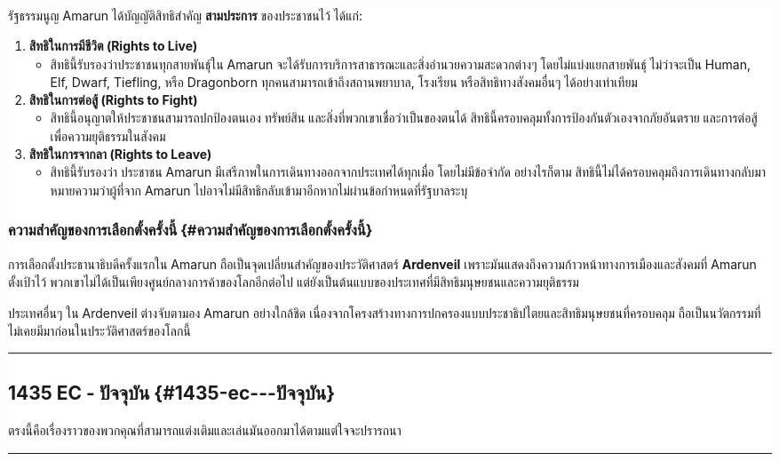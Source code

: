 รัฐธรรมนูญ Amarun ได้บัญญัติสิทธิสำคัญ **สามประการ** ของประชาชนไว้ ได้แก่:

1. **สิทธิในการมีชีวิต (Rights to Live)**  
   * สิทธินี้รับรองว่าประชาชนทุกสายพันธุ์ใน Amarun จะได้รับการบริการสาธารณะและสิ่งอำนวยความสะดวกต่างๆ โดยไม่แบ่งแยกสายพันธุ์ ไม่ว่าจะเป็น Human, Elf, Dwarf, Tiefling, หรือ Dragonborn ทุกคนสามารถเข้าถึงสถานพยาบาล, โรงเรียน หรือสิทธิทางสังคมอื่นๆ ได้อย่างเท่าเทียม  
2. **สิทธิในการต่อสู้ (Rights to Fight)**  
   * สิทธินี้อนุญาตให้ประชาชนสามารถปกป้องตนเอง ทรัพย์สิน และสิ่งที่พวกเขาเชื่อว่าเป็นของตนได้ สิทธินี้ครอบคลุมทั้งการป้องกันตัวเองจากภัยอันตราย และการต่อสู้เพื่อความยุติธรรมในสังคม  
3. **สิทธิในการจากลา (Rights to Leave)**  
   * สิทธินี้รับรองว่า ประชาชน Amarun มีเสรีภาพในการเดินทางออกจากประเทศได้ทุกเมื่อ โดยไม่มีข้อจำกัด อย่างไรก็ตาม สิทธินี้ไม่ได้ครอบคลุมถึงการเดินทางกลับมา หมายความว่าผู้ที่จาก Amarun ไปอาจไม่มีสิทธิกลับเข้ามาอีกหากไม่ผ่านข้อกำหนดที่รัฐบาลระบุ

### **ความสำคัญของการเลือกตั้งครั้งนี้** {#ความสำคัญของการเลือกตั้งครั้งนี้}

การเลือกตั้งประธานาธิบดีครั้งแรกใน Amarun ถือเป็นจุดเปลี่ยนสำคัญของประวัติศาสตร์ **Ardenveil** เพราะมันแสดงถึงความก้าวหน้าทางการเมืองและสังคมที่ Amarun ตั้งเป้าไว้ พวกเขาไม่ได้เป็นเพียงศูนย์กลางการค้าของโลกอีกต่อไป แต่ยังเป็นต้นแบบของประเทศที่มีสิทธิมนุษยชนและความยุติธรรม

ประเทศอื่นๆ ใน Ardenveil ต่างจับตามอง Amarun อย่างใกล้ชิด เนื่องจากโครงสร้างทางการปกครองแบบประชาธิปไตยและสิทธิมนุษยชนที่ครอบคลุม ถือเป็นนวัตกรรมที่ไม่เคยมีมาก่อนในประวัติศาสตร์ของโลกนี้

---

## **1435 EC \- ปัจจุบัน** {#1435-ec---ปัจจุบัน}

ตรงนี้คือเรื่องราวของพวกคุณที่สามารถแต่งเติมและเล่นมันออกมาได้ตามแต่ใจจะปรารถนา

---
